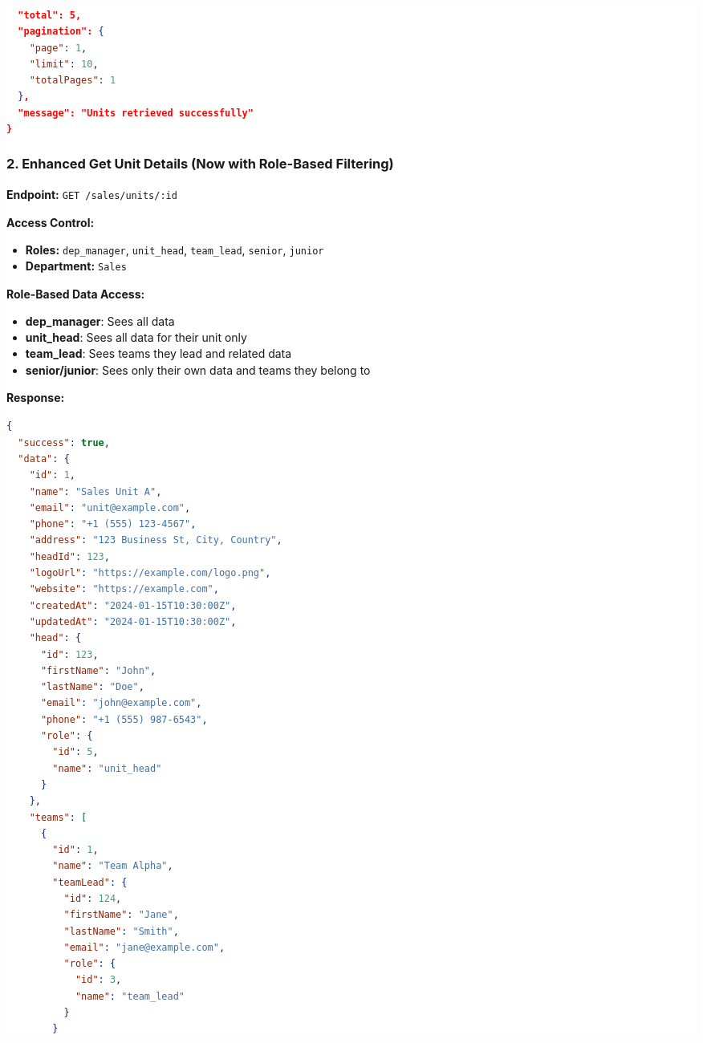 ```json
  "total": 5,
  "pagination": {
    "page": 1,
    "limit": 10,
    "totalPages": 1
  },
  "message": "Units retrieved successfully"
}
```

### 2. **Enhanced Get Unit Details** (Now with Role-Based Filtering)

**Endpoint:** `GET /sales/units/:id`

**Access Control:**
- **Roles:** `dep_manager`, `unit_head`, `team_lead`, `senior`, `junior`
- **Department:** `Sales`

**Role-Based Data Access:**
- **dep_manager**: Sees all data
- **unit_head**: Sees all data for their unit only
- **team_lead**: Sees teams they lead and related data
- **senior/junior**: Sees only their own data and teams they belong to

**Response:**
```json
{
  "success": true,
  "data": {
    "id": 1,
    "name": "Sales Unit A",
    "email": "unit@example.com",
    "phone": "+1 (555) 123-4567",
    "address": "123 Business St, City, Country",
    "headId": 123,
    "logoUrl": "https://example.com/logo.png",
    "website": "https://example.com",
    "createdAt": "2024-01-15T10:30:00Z",
    "updatedAt": "2024-01-15T10:30:00Z",
    "head": {
      "id": 123,
      "firstName": "John",
      "lastName": "Doe",
      "email": "john@example.com",
      "phone": "+1 (555) 987-6543",
      "role": {
        "id": 5,
        "name": "unit_head"
      }
    },
    "teams": [
      {
        "id": 1,
        "name": "Team Alpha",
        "teamLead": {
          "id": 124,
          "firstName": "Jane",
          "lastName": "Smith",
          "email": "jane@example.com",
          "role": {
            "id": 3,
            "name": "team_lead"
          }
        }
```